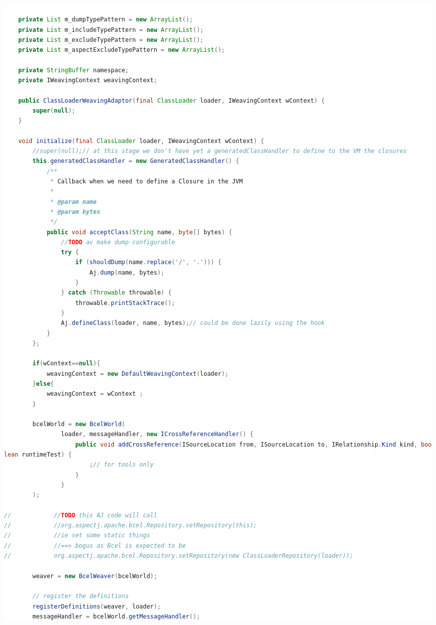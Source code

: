 ```java

    private List m_dumpTypePattern = new ArrayList();
    private List m_includeTypePattern = new ArrayList();
    private List m_excludeTypePattern = new ArrayList();
    private List m_aspectExcludeTypePattern = new ArrayList();
    
    private StringBuffer namespace;
    private IWeavingContext weavingContext;

    public ClassLoaderWeavingAdaptor(final ClassLoader loader, IWeavingContext wContext) {
        super(null);
    }
    
    void initialize(final ClassLoader loader, IWeavingContext wContext) {
        //super(null);// at this stage we don't have yet a generatedClassHandler to define to the VM the closures
        this.generatedClassHandler = new GeneratedClassHandler() {
            /**
             * Callback when we need to define a Closure in the JVM
             *
             * @param name
             * @param bytes
             */
            public void acceptClass(String name, byte[] bytes) {
                //TODO av make dump configurable
                try {
                    if (shouldDump(name.replace('/', '.'))) {
                        Aj.dump(name, bytes);
                    }
                } catch (Throwable throwable) {
                    throwable.printStackTrace();
                }
                Aj.defineClass(loader, name, bytes);// could be done lazily using the hook
            }
        };
        
        if(wContext==null){
        	weavingContext = new DefaultWeavingContext(loader);
        }else{
        	weavingContext = wContext ;
        }

        bcelWorld = new BcelWorld(
                loader, messageHandler, new ICrossReferenceHandler() {
                    public void addCrossReference(ISourceLocation from, ISourceLocation to, IRelationship.Kind kind, boolean runtimeTest) {
                        ;// for tools only
                    }
                }
        );

//            //TODO this AJ code will call
//            //org.aspectj.apache.bcel.Repository.setRepository(this);
//            //ie set some static things
//            //==> bogus as Bcel is expected to be
//            org.aspectj.apache.bcel.Repository.setRepository(new ClassLoaderRepository(loader));

        weaver = new BcelWeaver(bcelWorld);

        // register the definitions
        registerDefinitions(weaver, loader);
        messageHandler = bcelWorld.getMessageHandler();

```